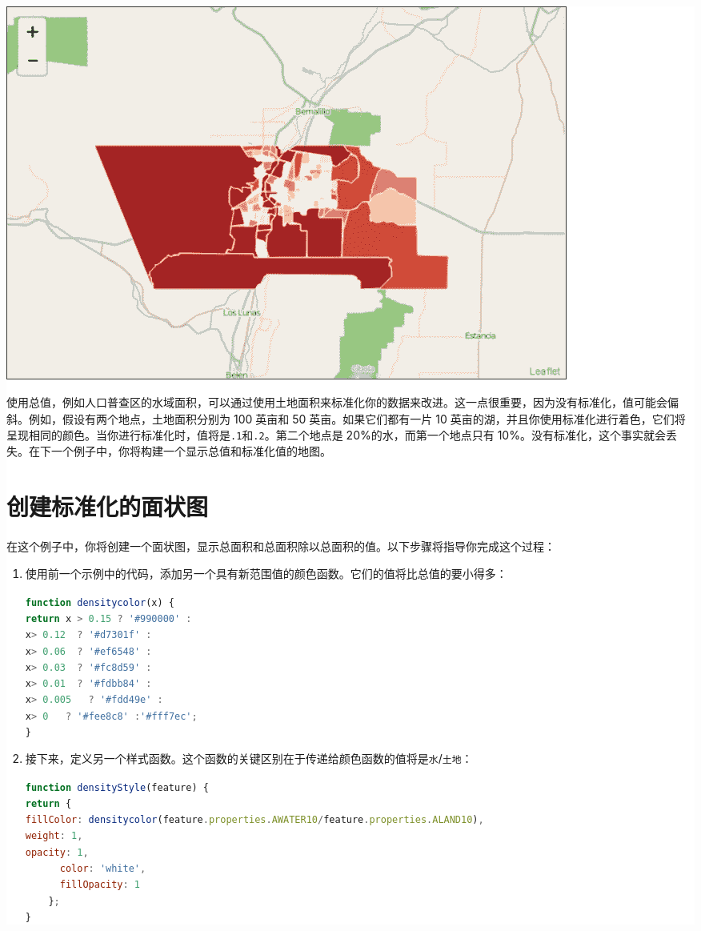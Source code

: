 ![样式化 GeoJSON 数据](img/4812OS_03_08.jpg)

使用总值，例如人口普查区的水域面积，可以通过使用土地面积来标准化你的数据来改进。这一点很重要，因为没有标准化，值可能会偏斜。例如，假设有两个地点，土地面积分别为 100 英亩和 50 英亩。如果它们都有一片 10 英亩的湖，并且你使用标准化进行着色，它们将呈现相同的颜色。当你进行标准化时，值将是`.1`和`.2`。第二个地点是 20%的水，而第一个地点只有 10%。没有标准化，这个事实就会丢失。在下一个例子中，你将构建一个显示总值和标准化值的地图。

# 创建标准化的面状图

在这个例子中，你将创建一个面状图，显示总面积和总面积除以总面积的值。以下步骤将指导你完成这个过程：

1.  使用前一个示例中的代码，添加另一个具有新范围值的颜色函数。它们的值将比总值的要小得多：

    ```js
    function densitycolor(x) {
    return x > 0.15 ? '#990000' :
    x> 0.12  ? '#d7301f' :
    x> 0.06  ? '#ef6548' :
    x> 0.03  ? '#fc8d59' :
    x> 0.01  ? '#fdbb84' :
    x> 0.005   ? '#fdd49e' :
    x> 0   ? '#fee8c8' :'#fff7ec';                      
    }
    ```

1.  接下来，定义另一个样式函数。这个函数的关键区别在于传递给颜色函数的值将是`水`/`土地`：

    ```js
    function densityStyle(feature) {
    return {
    fillColor: densitycolor(feature.properties.AWATER10/feature.properties.ALAND10),
    weight: 1,
    opacity: 1,
          color: 'white',
          fillOpacity: 1
        };
    }
    ```
